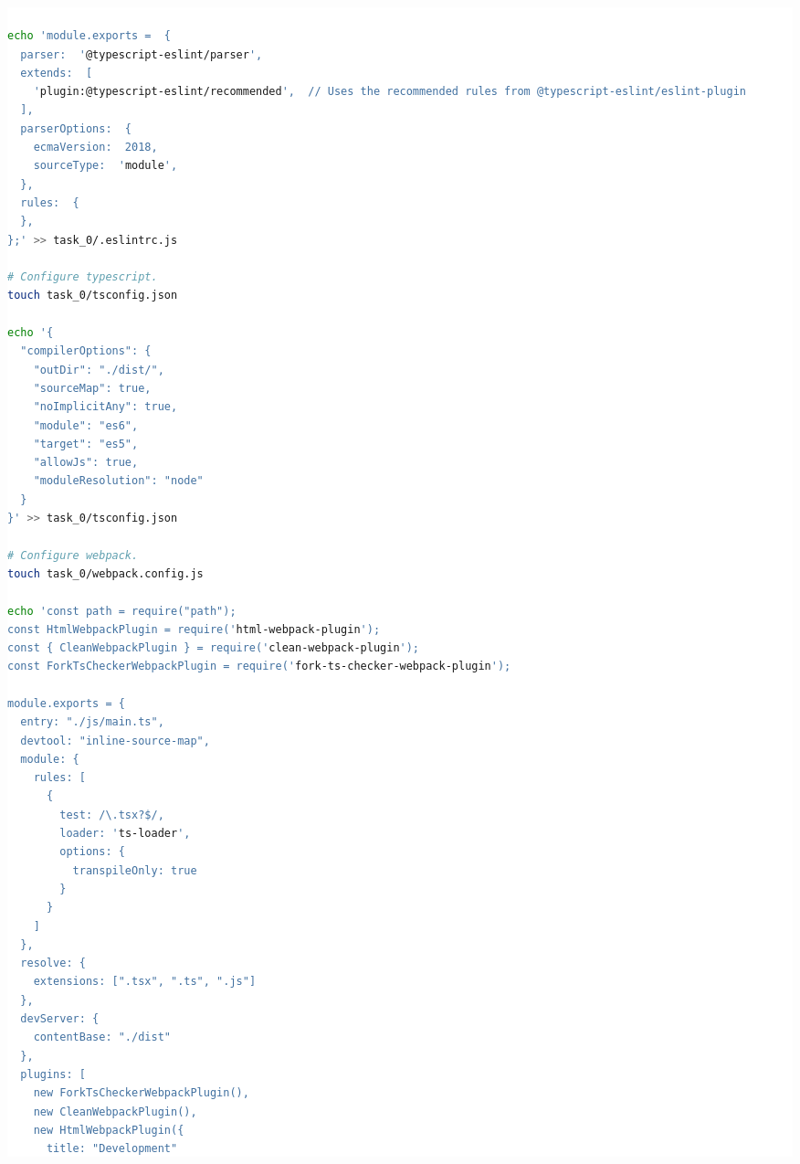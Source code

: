 ```bash

echo 'module.exports =  {
  parser:  '@typescript-eslint/parser',
  extends:  [
    'plugin:@typescript-eslint/recommended',  // Uses the recommended rules from @typescript-eslint/eslint-plugin
  ],
  parserOptions:  {
    ecmaVersion:  2018,
    sourceType:  'module',
  },
  rules:  {
  },
};' >> task_0/.eslintrc.js

# Configure typescript.
touch task_0/tsconfig.json

echo '{
  "compilerOptions": {
    "outDir": "./dist/",
    "sourceMap": true,
    "noImplicitAny": true,
    "module": "es6",
    "target": "es5",
    "allowJs": true,
    "moduleResolution": "node"
  }
}' >> task_0/tsconfig.json

# Configure webpack.
touch task_0/webpack.config.js

echo 'const path = require("path");
const HtmlWebpackPlugin = require('html-webpack-plugin');
const { CleanWebpackPlugin } = require('clean-webpack-plugin');
const ForkTsCheckerWebpackPlugin = require('fork-ts-checker-webpack-plugin');

module.exports = {
  entry: "./js/main.ts",
  devtool: "inline-source-map",
  module: {
    rules: [
      {
        test: /\.tsx?$/,
        loader: 'ts-loader',
        options: {
          transpileOnly: true
        }
      }
    ]
  },
  resolve: {
    extensions: [".tsx", ".ts", ".js"]
  },
  devServer: {
    contentBase: "./dist"
  },
  plugins: [
    new ForkTsCheckerWebpackPlugin(),
    new CleanWebpackPlugin(),
    new HtmlWebpackPlugin({
      title: "Development"
```